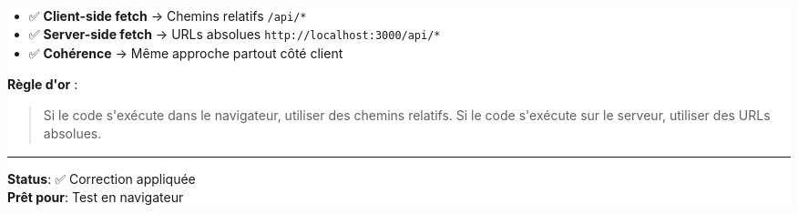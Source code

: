 - ✅ **Client-side fetch** → Chemins relatifs `/api/*`
- ✅ **Server-side fetch** → URLs absolues `http://localhost:3000/api/*`
- ✅ **Cohérence** → Même approche partout côté client

**Règle d'or** :
> Si le code s'exécute dans le navigateur, utiliser des chemins relatifs.
> Si le code s'exécute sur le serveur, utiliser des URLs absolues.

---

**Status**: ✅ Correction appliquée  
**Prêt pour**: Test en navigateur
